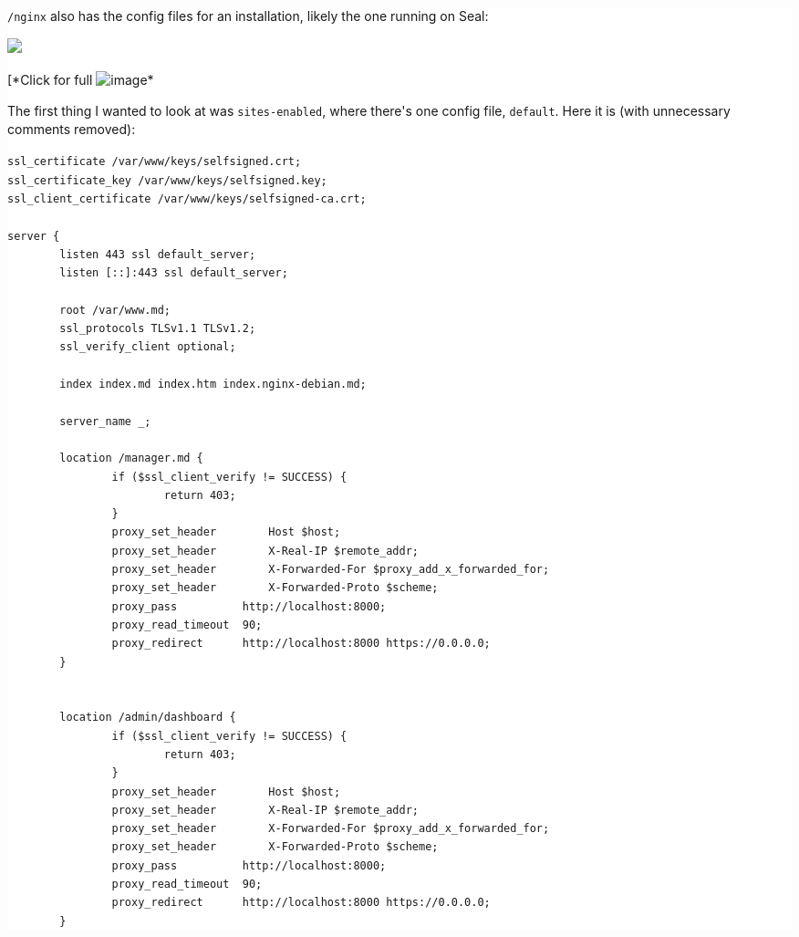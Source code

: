 `/nginx` also has the config files for an installation, likely the one
running on Seal:


[![](/img/image-20210903165312471.png)](/img/image-20210903165312471.png)


[*Click for full
![image*](/img/image-20210903165312471.png)



The first thing I wanted to look at was `sites-enabled`, where there's
one config file, `default`. Here it is (with unnecessary comments
removed):



    ssl_certificate /var/www/keys/selfsigned.crt;
    ssl_certificate_key /var/www/keys/selfsigned.key;
    ssl_client_certificate /var/www/keys/selfsigned-ca.crt;
     
    server {
            listen 443 ssl default_server;
            listen [::]:443 ssl default_server;

            root /var/www.md;
            ssl_protocols TLSv1.1 TLSv1.2;
            ssl_verify_client optional;

            index index.md index.htm index.nginx-debian.md;
     
            server_name _;
     
            location /manager.md {
                    if ($ssl_client_verify != SUCCESS) {
                            return 403;
                    }
                    proxy_set_header        Host $host;
                    proxy_set_header        X-Real-IP $remote_addr;
                    proxy_set_header        X-Forwarded-For $proxy_add_x_forwarded_for;
                    proxy_set_header        X-Forwarded-Proto $scheme;
                    proxy_pass          http://localhost:8000;
                    proxy_read_timeout  90;
                    proxy_redirect      http://localhost:8000 https://0.0.0.0;
            }
     
     
            location /admin/dashboard {
                    if ($ssl_client_verify != SUCCESS) {
                            return 403;
                    }
                    proxy_set_header        Host $host;
                    proxy_set_header        X-Real-IP $remote_addr;
                    proxy_set_header        X-Forwarded-For $proxy_add_x_forwarded_for;
                    proxy_set_header        X-Forwarded-Proto $scheme;
                    proxy_pass          http://localhost:8000;
                    proxy_read_timeout  90;
                    proxy_redirect      http://localhost:8000 https://0.0.0.0;
            }
     